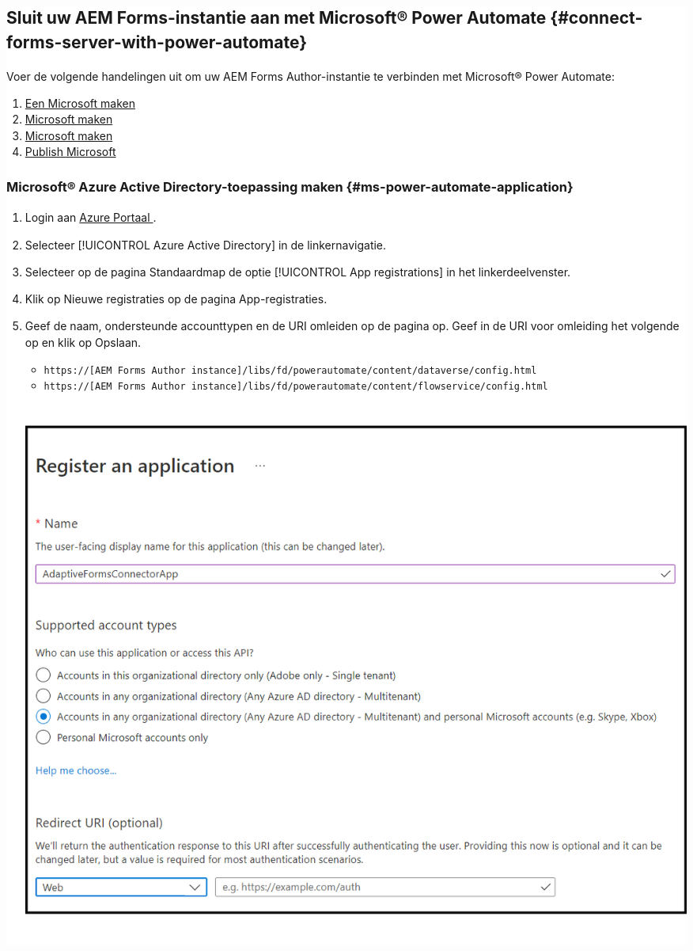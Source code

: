 
## Sluit uw AEM Forms-instantie aan met Microsoft® Power Automate {#connect-forms-server-with-power-automate}

Voer de volgende handelingen uit om uw AEM Forms Author-instantie te verbinden met Microsoft® Power Automate:

1. [Een Microsoft maken](#ms-power-automate-application)
1. [Microsoft maken](#microsoft-power-automate-dataverse-cloud-configuration)
1. [Microsoft maken](#create-microsoft-power-automate-flow-cloud-configuration)
1. [Publish Microsoft](#publish-microsoft-power-automate-dataverse-cloud-configuration)

### Microsoft® Azure Active Directory-toepassing maken {#ms-power-automate-application}

1. Login aan [ Azure Portaal ](https://portal.azure.com/).
1. Selecteer [!UICONTROL Azure Active Directory] in de linkernavigatie.
1. Selecteer op de pagina Standaardmap de optie [!UICONTROL App registrations] in het linkerdeelvenster.
1. Klik op Nieuwe registraties op de pagina App-registraties.
1. Geef de naam, ondersteunde accounttypen en de URI omleiden op de pagina op. Geef in de URI voor omleiding het volgende op en klik op Opslaan.
   * `https://[AEM Forms Author instance]/libs/fd/powerautomate/content/dataverse/config.html`
   * `https://[AEM Forms Author instance]/libs/fd/powerautomate/content/flowservice/config.html`

   ![ Register een Azure Actieve Toepassing van de Folder ](assets/power-automate-application.png)
